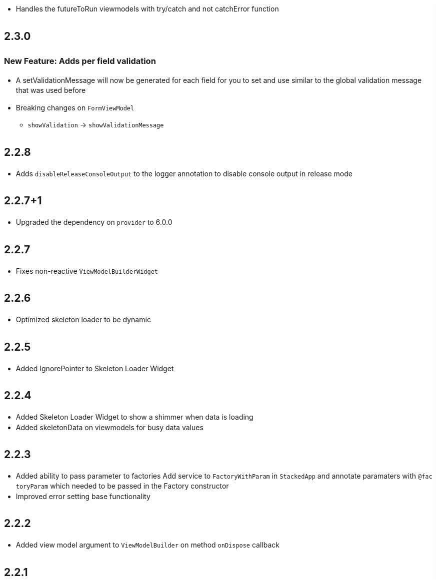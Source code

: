 - Handles the futureToRun viewmodels with try/catch and not catchError function

## 2.3.0

### New Feature: Adds per field validation

- A setValidationMessage will now be generated for each field for you to set and use similar to the global validation message that was used before

- Breaking changes on `FormViewModel`
  - `showValidation` → `showValidationMessage`

## 2.2.8

- Adds `disableReleaseConsoleOutput` to the logger annotation to disable console output in release mode

## 2.2.7+1

- Upgraded the dependency on `provider` to 6.0.0

## 2.2.7

- Fixes non-reactive `ViewModelBuilderWidget`

## 2.2.6

- Optimized skeleton loader to be dynamic

## 2.2.5

- Added IgnorePointer to Skeleton Loader Widget

## 2.2.4

- Added Skeleton Loader Widget to show a shimmer when data is loading
- Added skeletonData on viewmodels for busy data values

## 2.2.3

- Added ability to pass parameter to factories
  Add service to `FactoryWithParam` in `StackedApp` and annotate paramaters with `@factoryParam` which needed to be passed in the Factory constructor
- Improved error setting base functionality

## 2.2.2

- Added view model argument to `ViewModelBuilder` on method `onDispose` callback

## 2.2.1
